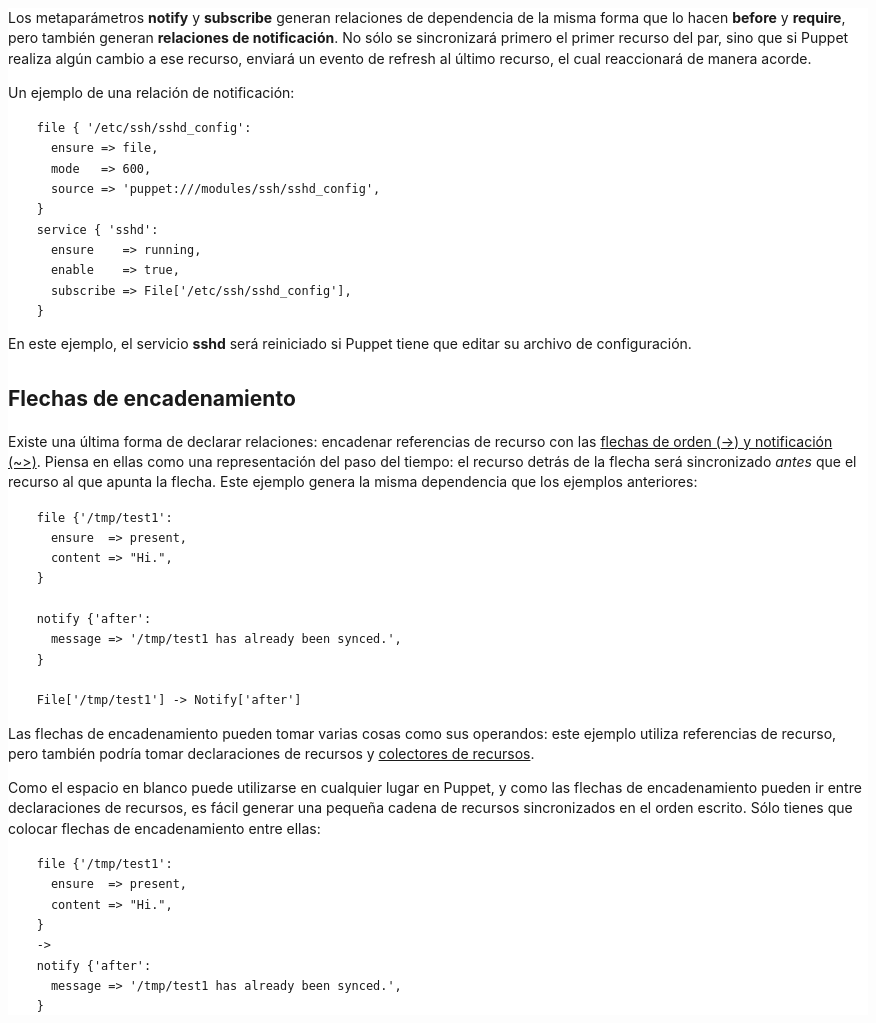 Los metaparámetros **notify** y **subscribe** generan relaciones de dependencia de la misma forma que lo hacen **before** y **require**, pero también generan **relaciones de notificación**.  No sólo se sincronizará primero el primer recurso del par, sino que si Puppet realiza algún cambio a ese recurso, enviará un evento de refresh al último recurso, el cual reaccionará de manera acorde.

Un ejemplo de una relación de notificación:

	    file { '/etc/ssh/sshd_config':
	      ensure => file,
	      mode   => 600,
	      source => 'puppet:///modules/ssh/sshd_config',
	    }
	    service { 'sshd':
	      ensure    => running,
	      enable    => true,
	      subscribe => File['/etc/ssh/sshd_config'],
	    }

En este ejemplo, el servicio **sshd** será reiniciado si Puppet tiene que editar su archivo de configuración.

## Flechas de encadenamiento

Existe una última forma de declarar relaciones: encadenar referencias de recurso con las [flechas de orden (->) y notificación (~>)](). Piensa en ellas como una representación del paso del tiempo: el recurso detrás de la flecha será sincronizado *antes* que el recurso al que apunta la flecha. Este ejemplo genera la misma dependencia que los ejemplos anteriores:

	    file {'/tmp/test1':
	      ensure  => present,
	      content => "Hi.",
	    }

	    notify {'after':
	      message => '/tmp/test1 has already been synced.',
	    }

	    File['/tmp/test1'] -> Notify['after']

Las flechas de encadenamiento pueden tomar varias cosas como sus operandos: este ejemplo utiliza referencias de recurso, pero también podría tomar declaraciones de recursos y [colectores de recursos]().

Como el espacio en blanco puede utilizarse en cualquier lugar en Puppet, y como las flechas de encadenamiento pueden ir entre declaraciones de recursos, es fácil generar  una pequeña cadena de recursos sincronizados en el orden escrito. Sólo tienes que colocar flechas de encadenamiento entre ellas: 

	    file {'/tmp/test1':
	      ensure  => present,
	      content => "Hi.",
	    }
	    ->
	    notify {'after':
	      message => '/tmp/test1 has already been synced.',
	    }
